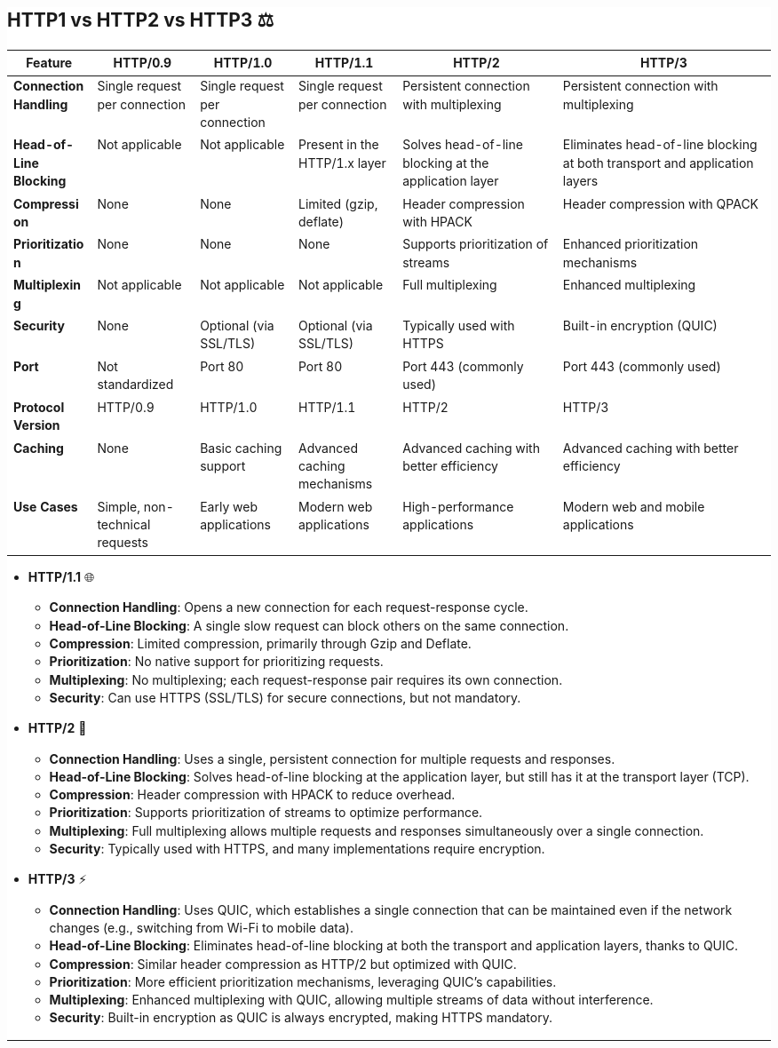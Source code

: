 
## HTTP1 vs HTTP2 vs HTTP3 ⚖️

| Feature                | HTTP/0.9                        | HTTP/1.0                         | HTTP/1.1                         | HTTP/2                             | HTTP/3                            |
|------------------------|---------------------------------|----------------------------------|----------------------------------|------------------------------------|-----------------------------------|
| **Connection Handling**| Single request per connection   | Single request per connection    | Single request per connection    | Persistent connection with multiplexing | Persistent connection with multiplexing |
| **Head-of-Line Blocking** | Not applicable                  | Not applicable                    | Present in the HTTP/1.x layer    | Solves head-of-line blocking at the application layer | Eliminates head-of-line blocking at both transport and application layers |
| **Compression**        | None                            | None                             | Limited (gzip, deflate)          | Header compression with HPACK      | Header compression with QPACK      |
| **Prioritization**     | None                            | None                             | None                             | Supports prioritization of streams | Enhanced prioritization mechanisms |
| **Multiplexing**       | Not applicable                  | Not applicable                    | Not applicable                    | Full multiplexing                   | Enhanced multiplexing              |
| **Security**           | None                            | Optional (via SSL/TLS)            | Optional (via SSL/TLS)            | Typically used with HTTPS          | Built-in encryption (QUIC)         |
| **Port**               | Not standardized                | Port 80                           | Port 80                           | Port 443 (commonly used)           | Port 443 (commonly used)           |
| **Protocol Version**   | HTTP/0.9                         | HTTP/1.0                          | HTTP/1.1                          | HTTP/2                             | HTTP/3                            |
| **Caching**            | None                            | Basic caching support             | Advanced caching mechanisms      | Advanced caching with better efficiency | Advanced caching with better efficiency |
| **Use Cases**          | Simple, non-technical requests  | Early web applications            | Modern web applications           | High-performance applications      | Modern web and mobile applications |


- **HTTP/1.1** 🌐
  - **Connection Handling**: Opens a new connection for each request-response cycle.
  - **Head-of-Line Blocking**: A single slow request can block others on the same connection.
  - **Compression**: Limited compression, primarily through Gzip and Deflate.
  - **Prioritization**: No native support for prioritizing requests.
  - **Multiplexing**: No multiplexing; each request-response pair requires its own connection.
  - **Security**: Can use HTTPS (SSL/TLS) for secure connections, but not mandatory.

- **HTTP/2** 🚀
  - **Connection Handling**: Uses a single, persistent connection for multiple requests and responses.
  - **Head-of-Line Blocking**: Solves head-of-line blocking at the application layer, but still has it at the transport layer (TCP).
  - **Compression**: Header compression with HPACK to reduce overhead.
  - **Prioritization**: Supports prioritization of streams to optimize performance.
  - **Multiplexing**: Full multiplexing allows multiple requests and responses simultaneously over a single connection.
  - **Security**: Typically used with HTTPS, and many implementations require encryption.

- **HTTP/3** ⚡
  - **Connection Handling**: Uses QUIC, which establishes a single connection that can be maintained even if the network changes (e.g., switching from Wi-Fi to mobile data).
  - **Head-of-Line Blocking**: Eliminates head-of-line blocking at both the transport and application layers, thanks to QUIC.
  - **Compression**: Similar header compression as HTTP/2 but optimized with QUIC.
  - **Prioritization**: More efficient prioritization mechanisms, leveraging QUIC’s capabilities.
  - **Multiplexing**: Enhanced multiplexing with QUIC, allowing multiple streams of data without interference.
  - **Security**: Built-in encryption as QUIC is always encrypted, making HTTPS mandatory.

---